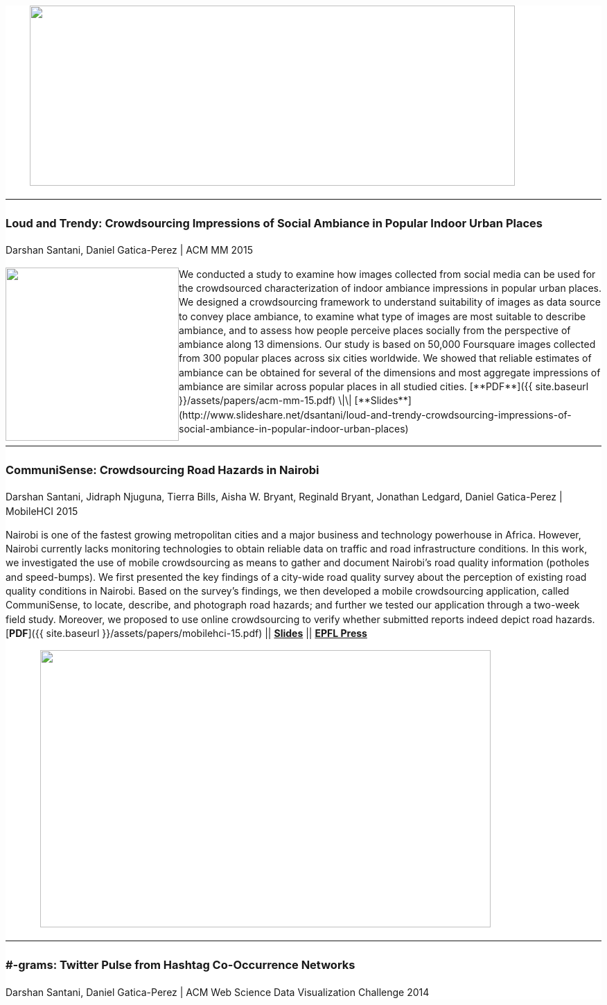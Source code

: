 <img src="../assets/images/city-image-corpus.png" width="700" height="260" hspace="35" />

---

### Loud and Trendy: Crowdsourcing Impressions of Social Ambiance in Popular Indoor Urban Places ###

<p class="puba"> Darshan Santani, Daniel Gatica-Perez | <span class="pubv">ACM MM 2015</span> </p>

<div style="float: left">
 <img src="../assets/images/acm-mm-15.jpg" width="250" height="250" hspace="0" />
</div>
We conducted a study to examine how images collected from social media can be used for the crowdsourced characterization of indoor ambiance impressions in popular urban places. We designed a crowdsourcing framework to understand suitability of images as data source to convey place ambiance, to examine what type of images are most suitable to describe ambiance, and to assess how people perceive places socially from the perspective of ambiance along 13 dimensions. Our study is based on 50,000 Foursquare images collected from 300 popular places across six cities worldwide. We showed that reliable estimates of ambiance can be obtained for several of the dimensions and most aggregate impressions of ambiance are similar across popular places in all studied cities. [**PDF**]({{ site.baseurl }}/assets/papers/acm-mm-15.pdf) \|\| [**Slides**](http://www.slideshare.net/dsantani/loud-and-trendy-crowdsourcing-impressions-of-social-ambiance-in-popular-indoor-urban-places)

---

### CommuniSense: Crowdsourcing Road Hazards in Nairobi ###

<p class="puba"> Darshan Santani, Jidraph Njuguna, Tierra Bills, Aisha W. Bryant, Reginald Bryant, Jonathan Ledgard, Daniel Gatica-Perez | <span class="pubv">MobileHCI 2015</span> </p>

Nairobi is one of the fastest growing metropolitan cities and a major business and technology powerhouse in Africa. However, Nairobi currently lacks monitoring technologies to obtain reliable data on traffic and road infrastructure conditions. In this work, we investigated the use of mobile crowdsourcing as means to gather and document Nairobi’s road quality information (potholes and speed-bumps). We first presented the key findings of a city-wide road quality survey about the perception of existing road quality conditions in Nairobi. Based on the survey’s findings, we then developed a mobile crowdsourcing application, called CommuniSense, to locate, describe, and photograph road hazards; and further we tested our application through a two-week field study. Moreover, we proposed to use online crowdsourcing to verify whether submitted reports indeed depict road hazards. [**PDF**]({{ site.baseurl }}/assets/papers/mobilehci-15.pdf) \|\| [**Slides**](http://www.slideshare.net/dsantani/communisense-crowdsourcing-road-hazards-in-nairobi) \|\| [**EPFL Press**](http://actu.epfl.ch/news/an-app-to-steer-clear-of-kenya-s-road-hazards/)

<img src="../assets/images/mobilehci-15.jpg" width="650" height="400" hspace="50" />

---

### #-grams: Twitter Pulse from Hashtag Co-Occurrence Networks ###

<p class="puba">Darshan Santani, Daniel Gatica-Perez |
<span class="pubv"> ACM Web Science Data Visualization Challenge 2014</span> </p>
